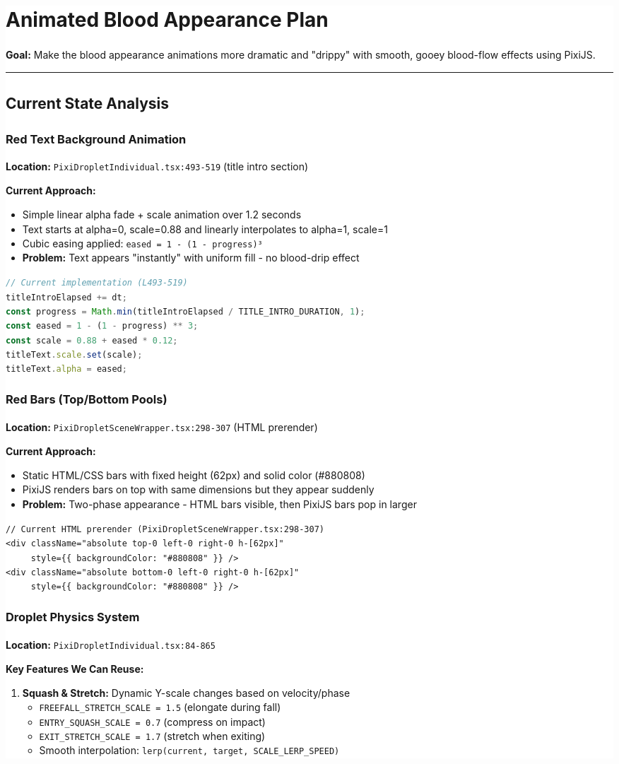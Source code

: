 # Animated Blood Appearance Plan

**Goal:** Make the blood appearance animations more dramatic and "drippy" with smooth, gooey blood-flow effects using PixiJS.

---

## Current State Analysis

### Red Text Background Animation
**Location:** `PixiDropletIndividual.tsx:493-519` (title intro section)

**Current Approach:**
- Simple linear alpha fade + scale animation over 1.2 seconds
- Text starts at alpha=0, scale=0.88 and linearly interpolates to alpha=1, scale=1
- Cubic easing applied: `eased = 1 - (1 - progress)³`
- **Problem:** Text appears "instantly" with uniform fill - no blood-drip effect

```typescript
// Current implementation (L493-519)
titleIntroElapsed += dt;
const progress = Math.min(titleIntroElapsed / TITLE_INTRO_DURATION, 1);
const eased = 1 - (1 - progress) ** 3;
const scale = 0.88 + eased * 0.12;
titleText.scale.set(scale);
titleText.alpha = eased;
```

### Red Bars (Top/Bottom Pools)
**Location:** `PixiDropletSceneWrapper.tsx:298-307` (HTML prerender)

**Current Approach:**
- Static HTML/CSS bars with fixed height (62px) and solid color (#880808)
- PixiJS renders bars on top with same dimensions but they appear suddenly
- **Problem:** Two-phase appearance - HTML bars visible, then PixiJS bars pop in larger

```tsx
// Current HTML prerender (PixiDropletSceneWrapper.tsx:298-307)
<div className="absolute top-0 left-0 right-0 h-[62px]" 
     style={{ backgroundColor: "#880808" }} />
<div className="absolute bottom-0 left-0 right-0 h-[62px]" 
     style={{ backgroundColor: "#880808" }} />
```

### Droplet Physics System
**Location:** `PixiDropletIndividual.tsx:84-865`

**Key Features We Can Reuse:**
1. **Squash & Stretch:** Dynamic Y-scale changes based on velocity/phase
   - `FREEFALL_STRETCH_SCALE = 1.5` (elongate during fall)
   - `ENTRY_SQUASH_SCALE = 0.7` (compress on impact)
   - `EXIT_STRETCH_SCALE = 1.7` (stretch when exiting)
   - Smooth interpolation: `lerp(current, target, SCALE_LERP_SPEED)`
